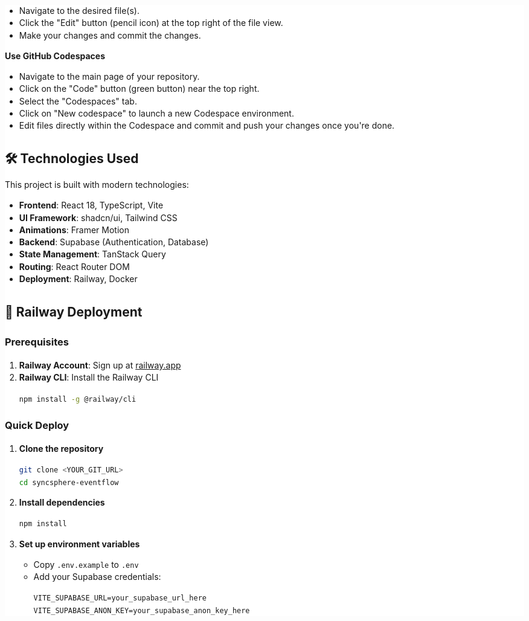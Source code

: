 - Navigate to the desired file(s).
- Click the "Edit" button (pencil icon) at the top right of the file view.
- Make your changes and commit the changes.

**Use GitHub Codespaces**

- Navigate to the main page of your repository.
- Click on the "Code" button (green button) near the top right.
- Select the "Codespaces" tab.
- Click on "New codespace" to launch a new Codespace environment.
- Edit files directly within the Codespace and commit and push your changes once you're done.

## 🛠️ Technologies Used

This project is built with modern technologies:

- **Frontend**: React 18, TypeScript, Vite
- **UI Framework**: shadcn/ui, Tailwind CSS
- **Animations**: Framer Motion
- **Backend**: Supabase (Authentication, Database)
- **State Management**: TanStack Query
- **Routing**: React Router DOM
- **Deployment**: Railway, Docker

## 🚀 Railway Deployment

### Prerequisites

1. **Railway Account**: Sign up at [railway.app](https://railway.app)
2. **Railway CLI**: Install the Railway CLI
   ```bash
   npm install -g @railway/cli
   ```

### Quick Deploy

1. **Clone the repository**
   ```bash
   git clone <YOUR_GIT_URL>
   cd syncsphere-eventflow
   ```

2. **Install dependencies**
   ```bash
   npm install
   ```

3. **Set up environment variables**
   - Copy `.env.example` to `.env`
   - Add your Supabase credentials:
     ```env
     VITE_SUPABASE_URL=your_supabase_url_here
     VITE_SUPABASE_ANON_KEY=your_supabase_anon_key_here
     ```
